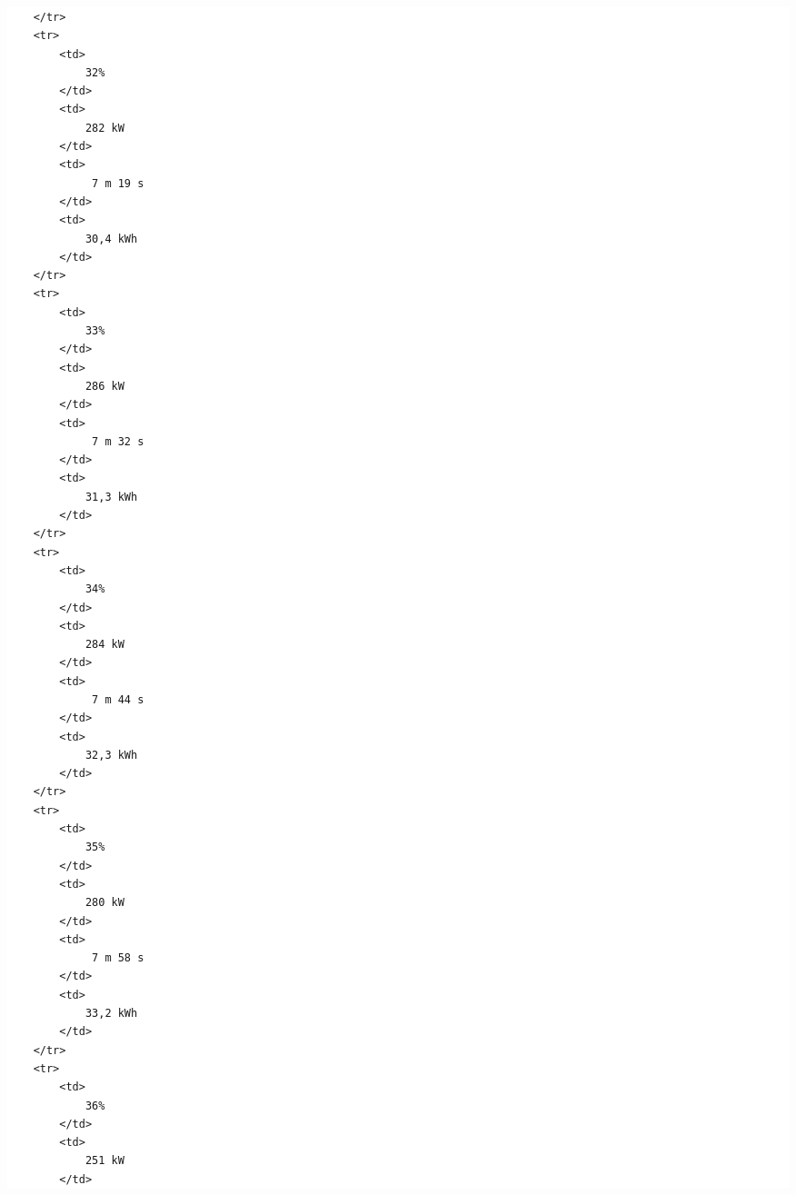 		</tr>
		<tr>
			<td>
				32%
			</td>
			<td>
				282 kW
			</td>
			<td>
				 7 m 19 s
			</td>
			<td>
				30,4 kWh
			</td>
		</tr>
		<tr>
			<td>
				33%
			</td>
			<td>
				286 kW
			</td>
			<td>
				 7 m 32 s
			</td>
			<td>
				31,3 kWh
			</td>
		</tr>
		<tr>
			<td>
				34%
			</td>
			<td>
				284 kW
			</td>
			<td>
				 7 m 44 s
			</td>
			<td>
				32,3 kWh
			</td>
		</tr>
		<tr>
			<td>
				35%
			</td>
			<td>
				280 kW
			</td>
			<td>
				 7 m 58 s
			</td>
			<td>
				33,2 kWh
			</td>
		</tr>
		<tr>
			<td>
				36%
			</td>
			<td>
				251 kW
			</td>